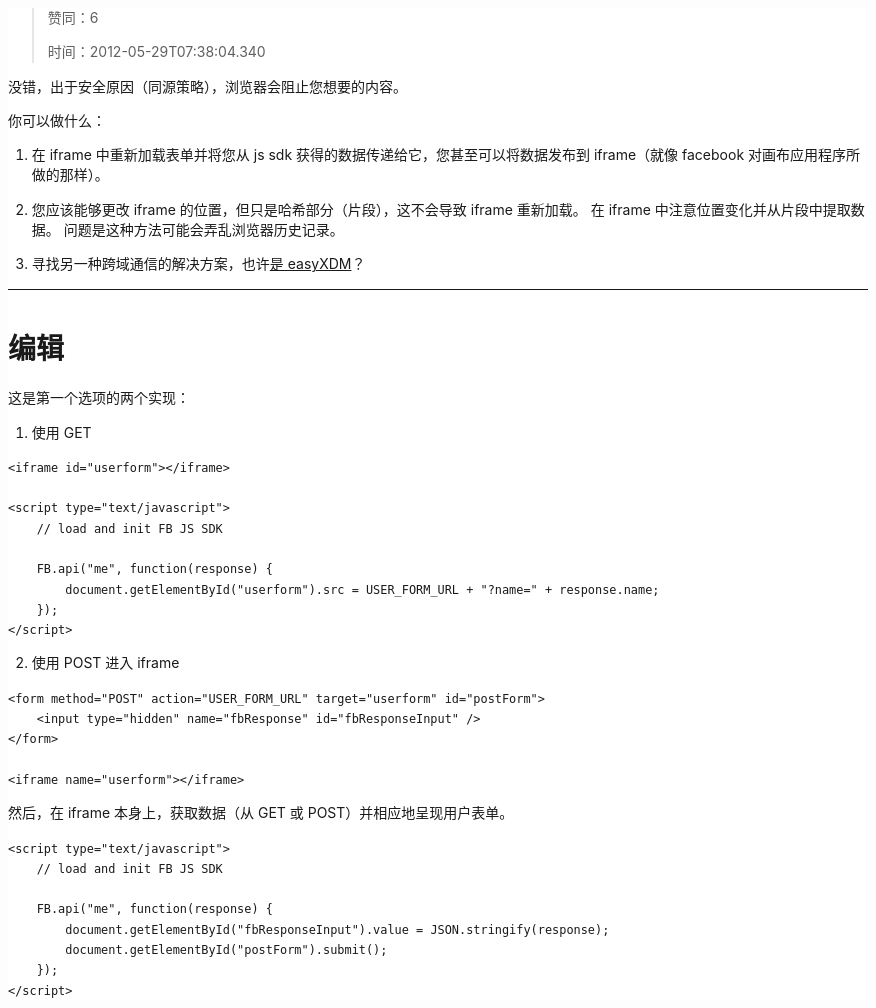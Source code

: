 > 赞同：6
> 
> 时间：2012-05-29T07:38:04.340

没错，出于安全原因（同源策略），浏览器会阻止您想要的内容。

你可以做什么：

1.  在 iframe 中重新加载表单并将您从 js sdk 获得的数据传递给它，您甚至可以将数据发布到 iframe（就像 facebook 对画布应用程序所做的那样）。

2.  您应该能够更改 iframe 的位置，但只是哈希部分（片段），这不会导致 iframe 重新加载。
    在 iframe 中注意位置变化并从片段中提取数据。
    问题是这种方法可能会弄乱浏览器历史记录。

3.  寻找另一种跨域通信的解决方案，也许[是 easyXDM](http://easyxdm.net/wp/)？

* * *

# 编辑

这是第一个选项的两个实现：

1) 使用 GET

```
<iframe id="userform"></iframe>

<script type="text/javascript">
    // load and init FB JS SDK

    FB.api("me", function(response) {
        document.getElementById("userform").src = USER_FORM_URL + "?name=" + response.name;
    });
</script> 
```

2) 使用 POST 进入 iframe

```
<form method="POST" action="USER_FORM_URL" target="userform" id="postForm">
    <input type="hidden" name="fbResponse" id="fbResponseInput" />
</form>

<iframe name="userform"></iframe> 
```

然后，在 iframe 本身上，获取数据（从 GET 或 POST）并相应地呈现用户表单。

```
<script type="text/javascript">
    // load and init FB JS SDK

    FB.api("me", function(response) {
        document.getElementById("fbResponseInput").value = JSON.stringify(response);
        document.getElementById("postForm").submit();
    });
</script> 
```

